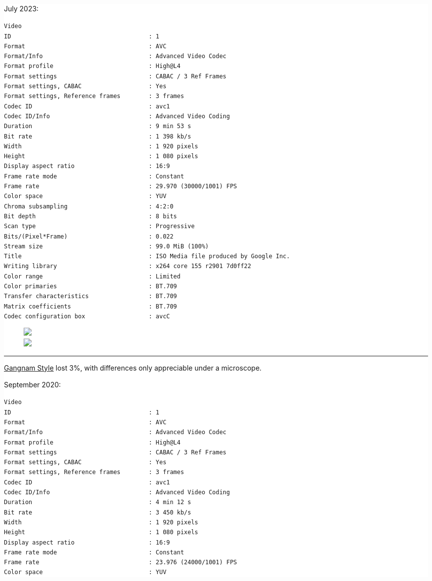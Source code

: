 July 2023:

```
Video
ID                                       : 1
Format                                   : AVC
Format/Info                              : Advanced Video Codec
Format profile                           : High@L4
Format settings                          : CABAC / 3 Ref Frames
Format settings, CABAC                   : Yes
Format settings, Reference frames        : 3 frames
Codec ID                                 : avc1
Codec ID/Info                            : Advanced Video Coding
Duration                                 : 9 min 53 s
Bit rate                                 : 1 398 kb/s
Width                                    : 1 920 pixels
Height                                   : 1 080 pixels
Display aspect ratio                     : 16:9
Frame rate mode                          : Constant
Frame rate                               : 29.970 (30000/1001) FPS
Color space                              : YUV
Chroma subsampling                       : 4:2:0
Bit depth                                : 8 bits
Scan type                                : Progressive
Bits/(Pixel*Frame)                       : 0.022
Stream size                              : 99.0 MiB (100%)
Title                                    : ISO Media file produced by Google Inc.
Writing library                          : x264 core 155 r2901 7d0ff22
Color range                              : Limited
Color primaries                          : BT.709
Transfer characteristics                 : BT.709
Matrix coefficients                      : BT.709
Codec configuration box                  : avcC
```

<figure class="comparison">
    <div><img src="2doZROwdte4_a.png"/></div>
    <div><img src="2doZROwdte4_b.png"/></div>
</figure>

<hr/>

[Gangnam Style](https://youtu.be/9bZkp7q19f0) lost 3%, with differences only appreciable under a microscope.

September 2020:

```
Video
ID                                       : 1
Format                                   : AVC
Format/Info                              : Advanced Video Codec
Format profile                           : High@L4
Format settings                          : CABAC / 3 Ref Frames
Format settings, CABAC                   : Yes
Format settings, Reference frames        : 3 frames
Codec ID                                 : avc1
Codec ID/Info                            : Advanced Video Coding
Duration                                 : 4 min 12 s
Bit rate                                 : 3 450 kb/s
Width                                    : 1 920 pixels
Height                                   : 1 080 pixels
Display aspect ratio                     : 16:9
Frame rate mode                          : Constant
Frame rate                               : 23.976 (24000/1001) FPS
Color space                              : YUV
```